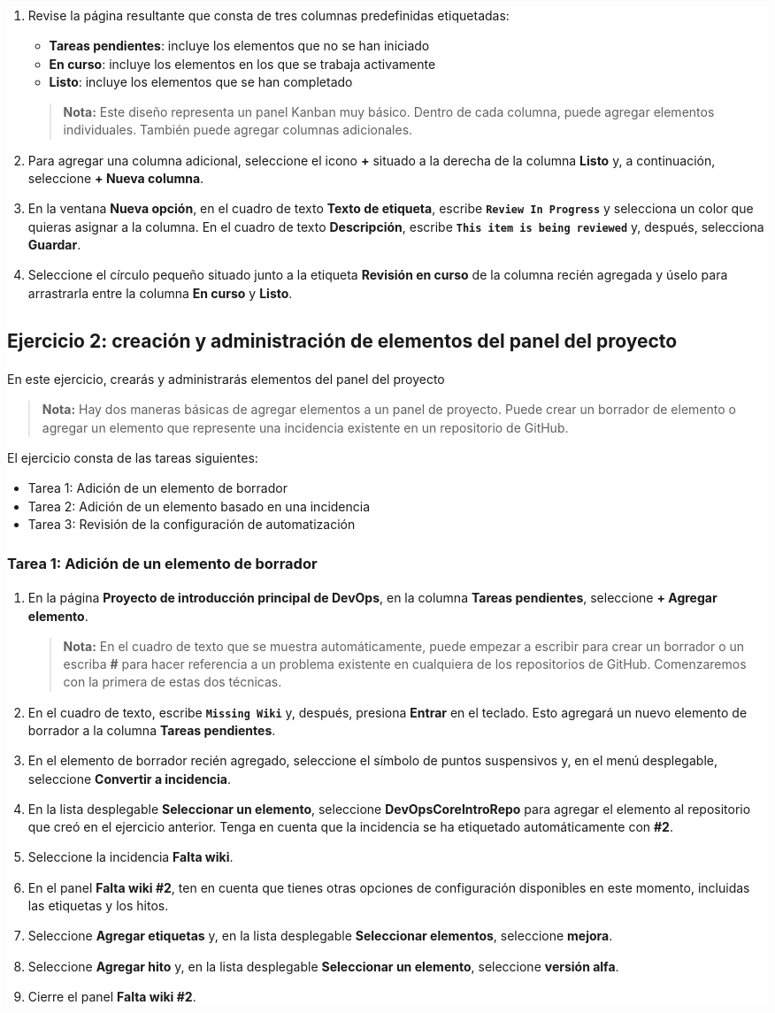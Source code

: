 1. Revise la página resultante que consta de tres columnas predefinidas etiquetadas:

   - **Tareas pendientes**: incluye los elementos que no se han iniciado
   - **En curso**: incluye los elementos en los que se trabaja activamente
   - **Listo**: incluye los elementos que se han completado

   > **Nota:** Este diseño representa un panel Kanban muy básico. Dentro de cada columna, puede agregar elementos individuales. También puede agregar columnas adicionales.

1. Para agregar una columna adicional, seleccione el icono **+** situado a la derecha de la columna **Listo** y, a continuación, seleccione **+ Nueva columna**.
1. En la ventana **Nueva opción**, en el cuadro de texto **Texto de etiqueta**, escribe **`Review In Progress`** y selecciona un color que quieras asignar a la columna. En el cuadro de texto **Descripción**, escribe **`This item is being reviewed`** y, después, selecciona **Guardar**.
1. Seleccione el círculo pequeño situado junto a la etiqueta **Revisión en curso** de la columna recién agregada y úselo para arrastrarla entre la columna **En curso** y **Listo**.

## Ejercicio 2: creación y administración de elementos del panel del proyecto

En este ejercicio, crearás y administrarás elementos del panel del proyecto

> **Nota:** Hay dos maneras básicas de agregar elementos a un panel de proyecto. Puede crear un borrador de elemento o agregar un elemento que represente una incidencia existente en un repositorio de GitHub.

El ejercicio consta de las tareas siguientes:

- Tarea 1: Adición de un elemento de borrador
- Tarea 2: Adición de un elemento basado en una incidencia
- Tarea 3: Revisión de la configuración de automatización

### Tarea 1: Adición de un elemento de borrador

1. En la página **Proyecto de introducción principal de DevOps**, en la columna **Tareas pendientes**, seleccione **+ Agregar elemento**.

   > **Nota:** En el cuadro de texto que se muestra automáticamente, puede empezar a escribir para crear un borrador o un escriba **#** para hacer referencia a un problema existente en cualquiera de los repositorios de GitHub. Comenzaremos con la primera de estas dos técnicas.

1. En el cuadro de texto, escribe **`Missing Wiki`** y, después, presiona **Entrar** en el teclado. Esto agregará un nuevo elemento de borrador a la columna **Tareas pendientes**.
1. En el elemento de borrador recién agregado, seleccione el símbolo de puntos suspensivos y, en el menú desplegable, seleccione **Convertir a incidencia**.
1. En la lista desplegable **Seleccionar un elemento**, seleccione **DevOpsCoreIntroRepo** para agregar el elemento al repositorio que creó en el ejercicio anterior. Tenga en cuenta que la incidencia se ha etiquetado automáticamente con **#2**.
1. Seleccione la incidencia **Falta wiki**.
1. En el panel **Falta wiki #2**, ten en cuenta que tienes otras opciones de configuración disponibles en este momento, incluidas las etiquetas y los hitos.
1. Seleccione **Agregar etiquetas** y, en la lista desplegable **Seleccionar elementos**, seleccione **mejora**.
1. Seleccione **Agregar hito** y, en la lista desplegable **Seleccionar un elemento**, seleccione **versión alfa**.
1. Cierre el panel **Falta wiki #2**.
